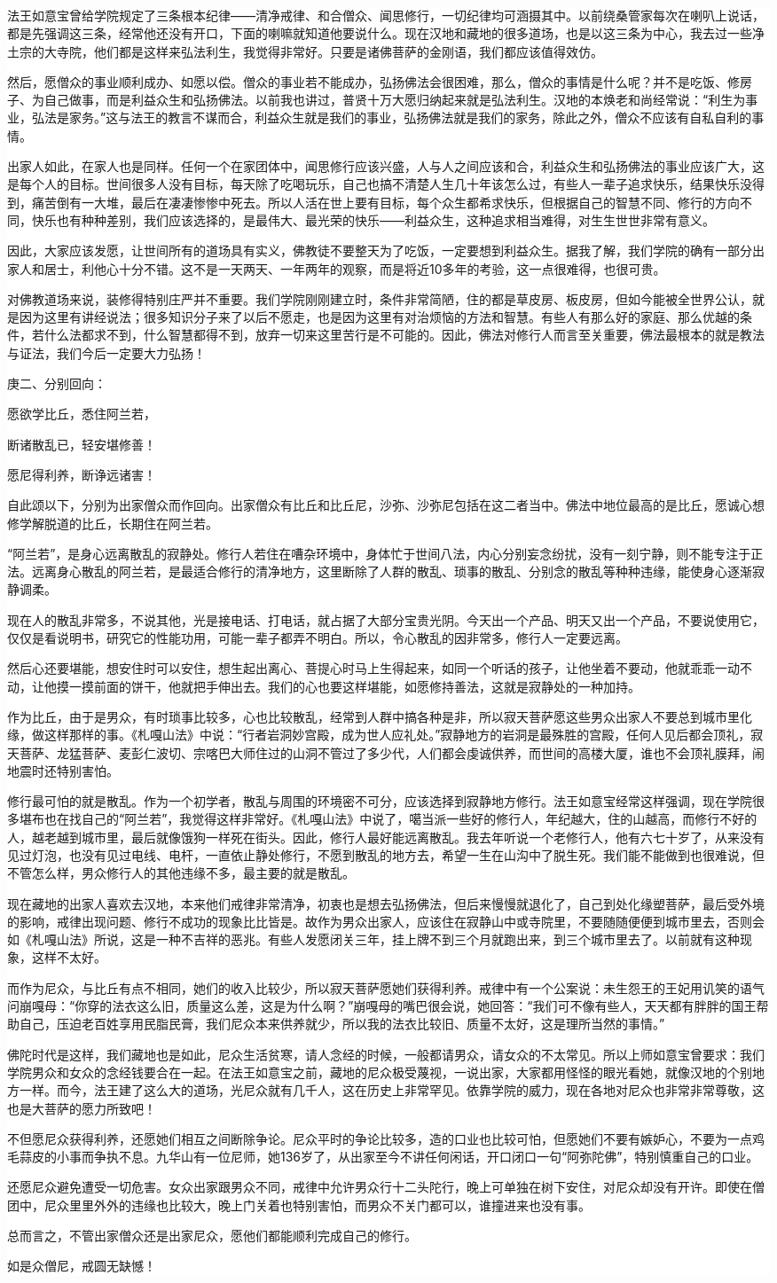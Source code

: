 法王如意宝曾给学院规定了三条根本纪律——清净戒律、和合僧众、闻思修行，一切纪律均可涵摄其中。以前绕桑管家每次在喇叭上说话，都是先强调这三条，经常他还没有开口，下面的喇嘛就知道他要说什么。现在汉地和藏地的很多道场，也是以这三条为中心，我去过一些净土宗的大寺院，他们都是这样来弘法利生，我觉得非常好。只要是诸佛菩萨的金刚语，我们都应该值得效仿。

然后，愿僧众的事业顺利成办、如愿以偿。僧众的事业若不能成办，弘扬佛法会很困难，那么，僧众的事情是什么呢？并不是吃饭、修房子、为自己做事，而是利益众生和弘扬佛法。以前我也讲过，普贤十万大愿归纳起来就是弘法利生。汉地的本焕老和尚经常说：“利生为事业，弘法是家务。”这与法王的教言不谋而合，利益众生就是我们的事业，弘扬佛法就是我们的家务，除此之外，僧众不应该有自私自利的事情。

出家人如此，在家人也是同样。任何一个在家团体中，闻思修行应该兴盛，人与人之间应该和合，利益众生和弘扬佛法的事业应该广大，这是每个人的目标。世间很多人没有目标，每天除了吃喝玩乐，自己也搞不清楚人生几十年该怎么过，有些人一辈子追求快乐，结果快乐没得到，痛苦倒有一大堆，最后在凄凄惨惨中死去。所以人活在世上要有目标，每个众生都希求快乐，但根据自己的智慧不同、修行的方向不同，快乐也有种种差别，我们应该选择的，是最伟大、最光荣的快乐——利益众生，这种追求相当难得，对生生世世非常有意义。

因此，大家应该发愿，让世间所有的道场具有实义，佛教徒不要整天为了吃饭，一定要想到利益众生。据我了解，我们学院的确有一部分出家人和居士，利他心十分不错。这不是一天两天、一年两年的观察，而是将近10多年的考验，这一点很难得，也很可贵。

对佛教道场来说，装修得特别庄严并不重要。我们学院刚刚建立时，条件非常简陋，住的都是草皮房、板皮房，但如今能被全世界公认，就是因为这里有讲经说法；很多知识分子来了以后不愿走，也是因为这里有对治烦恼的方法和智慧。有些人有那么好的家庭、那么优越的条件，若什么法都求不到，什么智慧都得不到，放弃一切来这里苦行是不可能的。因此，佛法对修行人而言至关重要，佛法最根本的就是教法与证法，我们今后一定要大力弘扬！

庚二、分别回向：

愿欲学比丘，悉住阿兰若，

断诸散乱已，轻安堪修善！

愿尼得利养，断诤远诸害！

自此颂以下，分别为出家僧众而作回向。出家僧众有比丘和比丘尼，沙弥、沙弥尼包括在这二者当中。佛法中地位最高的是比丘，愿诚心想修学解脱道的比丘，长期住在阿兰若。

“阿兰若”，是身心远离散乱的寂静处。修行人若住在嘈杂环境中，身体忙于世间八法，内心分别妄念纷扰，没有一刻宁静，则不能专注于正法。远离身心散乱的阿兰若，是最适合修行的清净地方，这里断除了人群的散乱、琐事的散乱、分别念的散乱等种种违缘，能使身心逐渐寂静调柔。

现在人的散乱非常多，不说其他，光是接电话、打电话，就占据了大部分宝贵光阴。今天出一个产品、明天又出一个产品，不要说使用它，仅仅是看说明书，研究它的性能功用，可能一辈子都弄不明白。所以，令心散乱的因非常多，修行人一定要远离。

然后心还要堪能，想安住时可以安住，想生起出离心、菩提心时马上生得起来，如同一个听话的孩子，让他坐着不要动，他就乖乖一动不动，让他摸一摸前面的饼干，他就把手伸出去。我们的心也要这样堪能，如愿修持善法，这就是寂静处的一种加持。

作为比丘，由于是男众，有时琐事比较多，心也比较散乱，经常到人群中搞各种是非，所以寂天菩萨愿这些男众出家人不要总到城市里化缘，做这样那样的事。《札嘎山法》中说：“行者岩洞妙宫殿，成为世人应礼处。”寂静地方的岩洞是最殊胜的宫殿，任何人见后都会顶礼，寂天菩萨、龙猛菩萨、麦彭仁波切、宗喀巴大师住过的山洞不管过了多少代，人们都会虔诚供养，而世间的高楼大厦，谁也不会顶礼膜拜，闹地震时还特别害怕。

修行最可怕的就是散乱。作为一个初学者，散乱与周围的环境密不可分，应该选择到寂静地方修行。法王如意宝经常这样强调，现在学院很多堪布也在找自己的“阿兰若”，我觉得这样非常好。《札嘎山法》中说了，噶当派一些好的修行人，年纪越大，住的山越高，而修行不好的人，越老越到城市里，最后就像饿狗一样死在街头。因此，修行人最好能远离散乱。我去年听说一个老修行人，他有六七十岁了，从来没有见过灯泡，也没有见过电线、电杆，一直依止静处修行，不愿到散乱的地方去，希望一生在山沟中了脱生死。我们能不能做到也很难说，但不管怎么样，男众修行人的其他违缘不多，最主要的就是散乱。

现在藏地的出家人喜欢去汉地，本来他们戒律非常清净，初衷也是想去弘扬佛法，但后来慢慢就退化了，自己到处化缘塑菩萨，最后受外境的影响，戒律出现问题、修行不成功的现象比比皆是。故作为男众出家人，应该住在寂静山中或寺院里，不要随随便便到城市里去，否则会如《札嘎山法》所说，这是一种不吉祥的恶兆。有些人发愿闭关三年，挂上牌不到三个月就跑出来，到三个城市里去了。以前就有这种现象，这样不太好。

而作为尼众，与比丘有点不相同，她们的收入比较少，所以寂天菩萨愿她们获得利养。戒律中有一个公案说：未生怨王的王妃用讥笑的语气问崩嘎母：“你穿的法衣这么旧，质量这么差，这是为什么啊？”崩嘎母的嘴巴很会说，她回答：“我们可不像有些人，天天都有胖胖的国王帮助自己，压迫老百姓享用民脂民膏，我们尼众本来供养就少，所以我的法衣比较旧、质量不太好，这是理所当然的事情。”

佛陀时代是这样，我们藏地也是如此，尼众生活贫寒，请人念经的时候，一般都请男众，请女众的不太常见。所以上师如意宝曾要求：我们学院男众和女众的念经钱要合在一起。在法王如意宝之前，藏地的尼众极受蔑视，一说出家，大家都用怪怪的眼光看她，就像汉地的个别地方一样。而今，法王建了这么大的道场，光尼众就有几千人，这在历史上非常罕见。依靠学院的威力，现在各地对尼众也非常非常尊敬，这也是大菩萨的愿力所致吧！

不但愿尼众获得利养，还愿她们相互之间断除争论。尼众平时的争论比较多，造的口业也比较可怕，但愿她们不要有嫉妒心，不要为一点鸡毛蒜皮的小事而争执不息。九华山有一位尼师，她136岁了，从出家至今不讲任何闲话，开口闭口一句“阿弥陀佛”，特别慎重自己的口业。

还愿尼众避免遭受一切危害。女众出家跟男众不同，戒律中允许男众行十二头陀行，晚上可单独在树下安住，对尼众却没有开许。即使在僧团中，尼众里里外外的违缘也比较大，晚上门关着也特别害怕，而男众不关门都可以，谁撞进来也没有事。

总而言之，不管出家僧众还是出家尼众，愿他们都能顺利完成自己的修行。

如是众僧尼，戒圆无缺憾！
